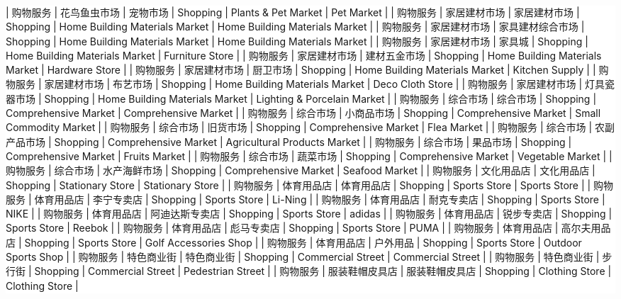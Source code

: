 | 购物服务           | 花鸟鱼虫市场          | 宠物市场                 | Shopping                                 | Plants & Pet Market                                  | Pet Market                                                 |
| 购物服务           | 家居建材市场          | 家居建材市场             | Shopping                                 | Home Building Materials Market                       | Home Building Materials Market                             |
| 购物服务           | 家居建材市场          | 家具建材综合市场         | Shopping                                 | Home Building Materials Market                       | Home Building Materials Market                             |
| 购物服务           | 家居建材市场          | 家具城                   | Shopping                                 | Home Building Materials Market                       | Furniture Store                                            |
| 购物服务           | 家居建材市场          | 建材五金市场             | Shopping                                 | Home Building Materials Market                       | Hardware Store                                             |
| 购物服务           | 家居建材市场          | 厨卫市场                 | Shopping                                 | Home Building Materials Market                       | Kitchen Supply                                             |
| 购物服务           | 家居建材市场          | 布艺市场                 | Shopping                                 | Home Building Materials Market                       | Deco Cloth Store                                           |
| 购物服务           | 家居建材市场          | 灯具瓷器市场             | Shopping                                 | Home Building Materials Market                       | Lighting & Porcelain Market                                |
| 购物服务           | 综合市场              | 综合市场                 | Shopping                                 | Comprehensive Market                                 | Comprehensive Market                                       |
| 购物服务           | 综合市场              | 小商品市场               | Shopping                                 | Comprehensive Market                                 | Small Commodity Market                                     |
| 购物服务           | 综合市场              | 旧货市场                 | Shopping                                 | Comprehensive Market                                 | Flea Market                                                |
| 购物服务           | 综合市场              | 农副产品市场             | Shopping                                 | Comprehensive Market                                 | Agricultural Products Market                               |
| 购物服务           | 综合市场              | 果品市场                 | Shopping                                 | Comprehensive Market                                 | Fruits Market                                              |
| 购物服务           | 综合市场              | 蔬菜市场                 | Shopping                                 | Comprehensive Market                                 | Vegetable Market                                           |
| 购物服务           | 综合市场              | 水产海鲜市场             | Shopping                                 | Comprehensive Market                                 | Seafood Market                                             |
| 购物服务           | 文化用品店            | 文化用品店               | Shopping                                 | Stationary Store                                     | Stationary Store                                           |
| 购物服务           | 体育用品店            | 体育用品店               | Shopping                                 | Sports Store                                         | Sports Store                                               |
| 购物服务           | 体育用品店            | 李宁专卖店               | Shopping                                 | Sports Store                                         | Li-Ning                                                    |
| 购物服务           | 体育用品店            | 耐克专卖店               | Shopping                                 | Sports Store                                         | NIKE                                                       |
| 购物服务           | 体育用品店            | 阿迪达斯专卖店           | Shopping                                 | Sports Store                                         | adidas                                                     |
| 购物服务           | 体育用品店            | 锐步专卖店               | Shopping                                 | Sports Store                                         | Reebok                                                     |
| 购物服务           | 体育用品店            | 彪马专卖店               | Shopping                                 | Sports Store                                         | PUMA                                                       |
| 购物服务           | 体育用品店            | 高尔夫用品店             | Shopping                                 | Sports Store                                         | Golf Accessories Shop                                      |
| 购物服务           | 体育用品店            | 户外用品                 | Shopping                                 | Sports Store                                         | Outdoor Sports Shop                                        |
| 购物服务           | 特色商业街            | 特色商业街               | Shopping                                 | Commercial Street                                    | Commercial Street                                          |
| 购物服务           | 特色商业街            | 步行街                   | Shopping                                 | Commercial Street                                    | Pedestrian Street                                          |
| 购物服务           | 服装鞋帽皮具店        | 服装鞋帽皮具店           | Shopping                                 | Clothing Store                                       | Clothing Store                                             |
